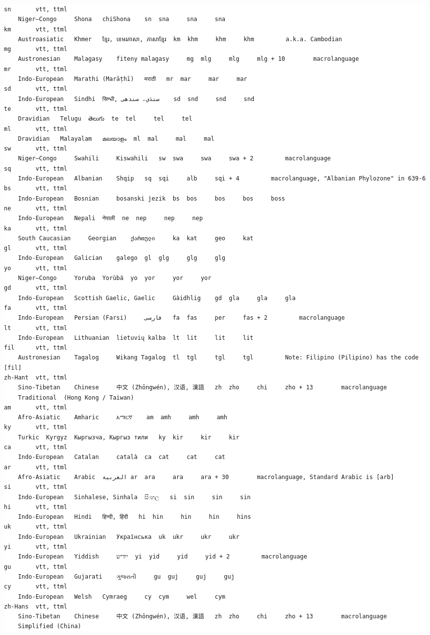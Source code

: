 	sn       vtt, ttml                   
		Niger–Congo 	Shona 	chiShona 	sn 	sna 	sna 	sna 		
	km       vtt, ttml                                   
		Austroasiatic 	Khmer 	ខ្មែរ, ខេមរភាសា, ភាសាខ្មែរ 	km 	khm 	khm 	khm 		a.k.a. Cambodian
	mg       vtt, ttml                                       
		Austronesian 	Malagasy 	fiteny malagasy 	mg 	mlg 	mlg 	mlg + 10 		macrolanguage
	mr       vtt, ttml                   
		Indo-European 	Marathi (Marāṭhī) 	मराठी 	mr 	mar 	mar 	mar 		
	sd       vtt, ttml          
		Indo-European 	Sindhi 	सिन्धी, سنڌي، سندھی‎ 	sd 	snd 	snd 	snd 		
	te       vtt, ttml                  
		Dravidian 	Telugu 	తెలుగు 	te 	tel 	tel 	tel 		
	ml       vtt, ttml                        
		Dravidian 	Malayalam 	മലയാളം 	ml 	mal 	mal 	mal 		
	sw       vtt, ttml                                   
		Niger–Congo 	Swahili 	Kiswahili 	sw 	swa 	swa 	swa + 2 		macrolanguage
	sq       vtt, ttml                                 
		Indo-European 	Albanian 	Shqip 	sq 	sqi 	alb 	sqi + 4 		macrolanguage, "Albanian Phylozone" in 639-6
	bs       vtt, ttml                   
		Indo-European 	Bosnian 	bosanski jezik 	bs 	bos 	bos 	bos 	boss 	
	ne       vtt, ttml                                   
		Indo-European 	Nepali 	नेपाली 	ne 	nep 	nep 	nep 		
	ka       vtt, ttml                                       
		South Caucasian 	Georgian 	ქართული 	ka 	kat 	geo 	kat 		
	gl       vtt, ttml                   
		Indo-European 	Galician 	galego 	gl 	glg 	glg 	glg 		
	yo       vtt, ttml          
		Niger–Congo 	Yoruba 	Yorùbá 	yo 	yor 	yor 	yor 		
	gd       vtt, ttml                  
		Indo-European 	Scottish Gaelic, Gaelic 	Gàidhlig 	gd 	gla 	gla 	gla 		
	fa       vtt, ttml                        
		Indo-European 	Persian (Farsi) 	فارسی	fa 	fas 	per 	fas + 2 		macrolanguage
	lt       vtt, ttml
		Indo-European 	Lithuanian 	lietuvių kalba 	lt 	lit 	lit 	lit 		
	fil      vtt, ttml        
		Austronesian 	Tagalog 	Wikang Tagalog 	tl 	tgl 	tgl 	tgl 		Note: Filipino (Pilipino) has the code [fil]
	zh-Hant  vtt, ttml                                                    
		Sino-Tibetan 	Chinese 	中文 (Zhōngwén), 汉语, 漢語 	zh 	zho 	chi 	zho + 13 		macrolanguage
		Traditional  (Hong Kong / Taiwan)
	am       vtt, ttml                                                                                                                    
		Afro-Asiatic 	Amharic 	አማርኛ 	am 	amh 	amh 	amh 		
	ky       vtt, ttml                        
		Turkic 	Kyrgyz 	Кыргызча, Кыргыз тили 	ky 	kir 	kir 	kir 		
	ca       vtt, ttml                                   
		Indo-European 	Catalan 	català 	ca 	cat 	cat 	cat 		
	ar       vtt, ttml                                 
		Afro-Asiatic 	Arabic 	العربية	ar 	ara 	ara 	ara + 30 		macrolanguage, Standard Arabic is [arb]
	si       vtt, ttml                   
		Indo-European 	Sinhalese, Sinhala 	සිංහල 	si 	sin 	sin 	sin 		
	hi       vtt, ttml                                   
		Indo-European 	Hindi 	हिन्दी, हिंदी 	hi 	hin 	hin 	hin 	hins 	
	uk       vtt, ttml                             
		Indo-European 	Ukrainian 	Українська 	uk 	ukr 	ukr 	ukr 		
	yi       vtt, ttml                           
		Indo-European 	Yiddish 	ייִדיש	yi 	yid 	yid 	yid + 2 		macrolanguage
	gu       vtt, ttml
		Indo-European 	Gujarati 	ગુજરાતી 	gu 	guj 	guj 	guj 		
	cy       vtt, ttml
		Indo-European 	Welsh 	Cymraeg 	cy 	cym 	wel 	cym 		
	zh-Hans  vtt, ttml
		Sino-Tibetan 	Chinese 	中文 (Zhōngwén), 汉语, 漢語 	zh 	zho 	chi 	zho + 13 		macrolanguage
		Simplified (China)